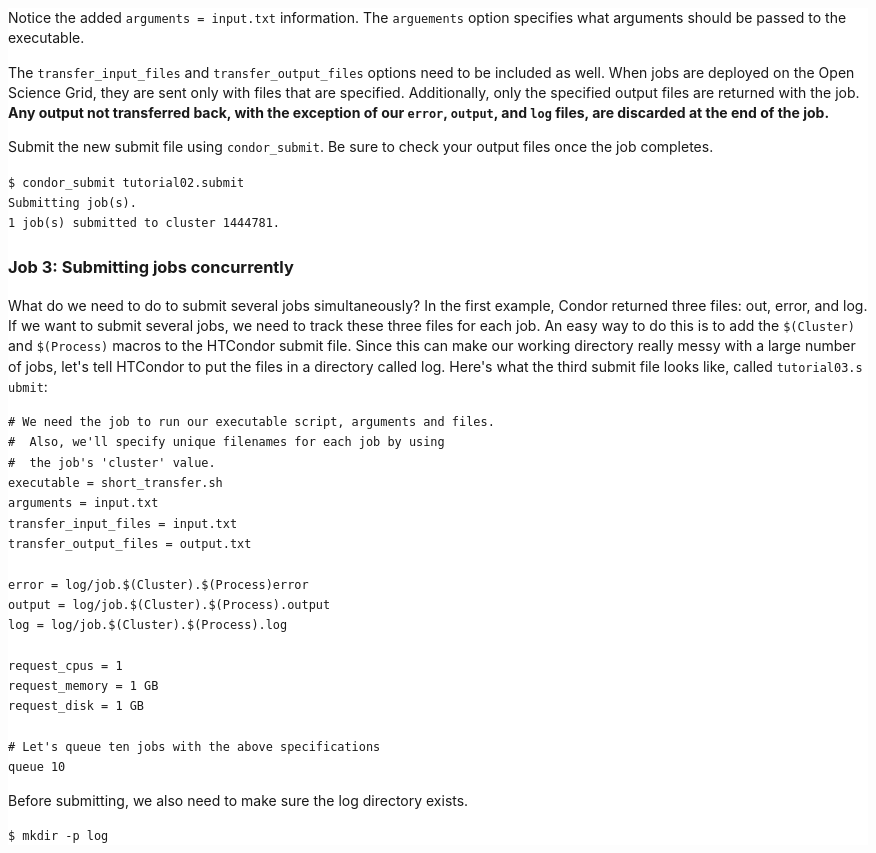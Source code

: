 Notice the added `arguments = input.txt` information. The `arguements` option specifies what arguments should be passed to the executable. 

The `transfer_input_files` and `transfer_output_files` options need to be included as well.  When jobs are deployed on the Open Science Grid, they are sent only with files that are specified. Additionally, only the specified output files are returned with the job. **Any output not transferred back, with the exception of our `error`, `output`, and `log` files, are discarded at the end of the job.**

Submit the new submit file using `condor_submit`. Be sure to check your output files once the job completes.

``` console
$ condor_submit tutorial02.submit
Submitting job(s).
1 job(s) submitted to cluster 1444781.
```	
	

### Job 3: Submitting jobs concurrently

What do we need to do to submit several jobs simultaneously? In the
first example, Condor returned three files: out, error, and log. If we
want to submit several jobs, we need to track these three files for each
job. An easy way to do this is to add the `$(Cluster)` and `$(Process)`
macros to the HTCondor submit file. Since this can make our working
directory really messy with a large number of jobs, let's tell HTCondor
to put the files in a directory called log. Here's what the third submit file looks like, called `tutorial03.submit`:

``` console
# We need the job to run our executable script, arguments and files.
#  Also, we'll specify unique filenames for each job by using
#  the job's 'cluster' value.
executable = short_transfer.sh
arguments = input.txt
transfer_input_files = input.txt
transfer_output_files = output.txt

error = log/job.$(Cluster).$(Process)error
output = log/job.$(Cluster).$(Process).output
log = log/job.$(Cluster).$(Process).log

request_cpus = 1
request_memory = 1 GB
request_disk = 1 GB

# Let's queue ten jobs with the above specifications
queue 10
```

Before submitting, we also need to make sure the log directory exists.

``` console
$ mkdir -p log
```

